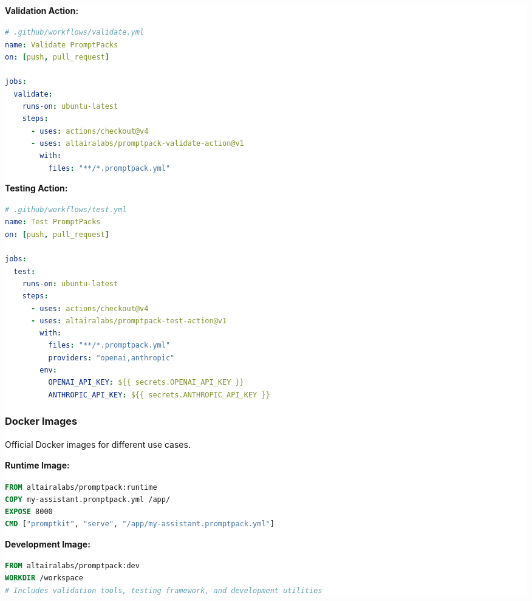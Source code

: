 **Validation Action:**
```yaml
# .github/workflows/validate.yml
name: Validate PromptPacks
on: [push, pull_request]

jobs:
  validate:
    runs-on: ubuntu-latest
    steps:
      - uses: actions/checkout@v4
      - uses: altairalabs/promptpack-validate-action@v1
        with:
          files: "**/*.promptpack.yml"
```

**Testing Action:**
```yaml
# .github/workflows/test.yml  
name: Test PromptPacks
on: [push, pull_request]

jobs:
  test:
    runs-on: ubuntu-latest
    steps:
      - uses: actions/checkout@v4
      - uses: altairalabs/promptpack-test-action@v1
        with:
          files: "**/*.promptpack.yml"
          providers: "openai,anthropic"
        env:
          OPENAI_API_KEY: ${{ secrets.OPENAI_API_KEY }}
          ANTHROPIC_API_KEY: ${{ secrets.ANTHROPIC_API_KEY }}
```

### Docker Images

Official Docker images for different use cases.

**Runtime Image:**
```dockerfile
FROM altairalabs/promptpack:runtime
COPY my-assistant.promptpack.yml /app/
EXPOSE 8000
CMD ["promptkit", "serve", "/app/my-assistant.promptpack.yml"]
```

**Development Image:**
```dockerfile  
FROM altairalabs/promptpack:dev
WORKDIR /workspace
# Includes validation tools, testing framework, and development utilities
```
